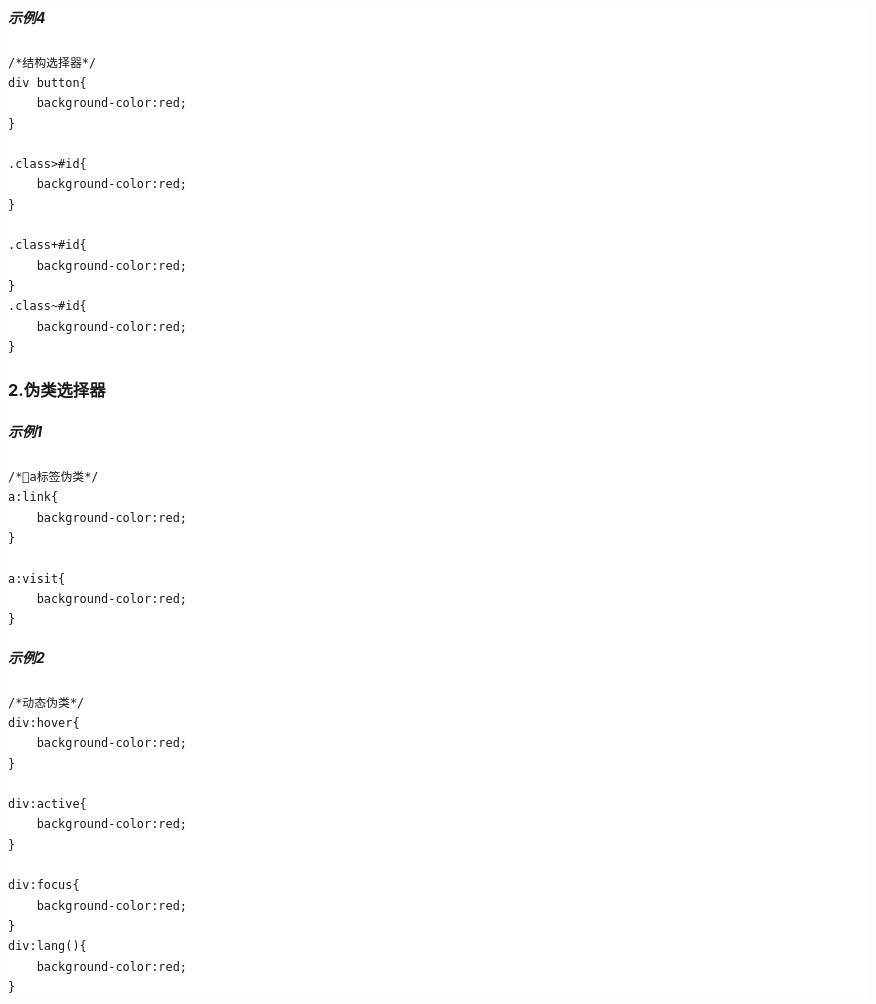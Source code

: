 ##### 示例4

````
/*结构选择器*/
div button{
    background-color:red;
}

.class>#id{
    background-color:red;
}

.class+#id{
    background-color:red;
}
.class~#id{
    background-color:red;
}
````

### 2.伪类选择器

##### 示例1

````
/*a标签伪类*/
a:link{
    background-color:red;
}

a:visit{
    background-color:red;
}
````

##### 示例2

````
/*动态伪类*/
div:hover{
    background-color:red;
}

div:active{
    background-color:red;
}

div:focus{
    background-color:red;
}
div:lang(){
    background-color:red;
}
````
